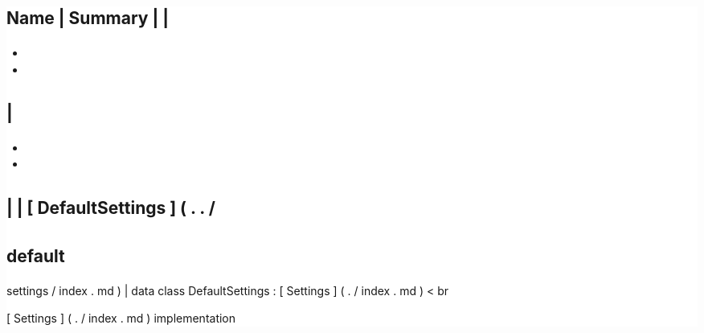 Name
|
Summary
|
|
-
-
-
|
-
-
-
|
|
[
DefaultSettings
]
(
.
.
/
-
default
-
settings
/
index
.
md
)
|
data
class
DefaultSettings
:
[
Settings
]
(
.
/
index
.
md
)
<
br
>
[
Settings
]
(
.
/
index
.
md
)
implementation